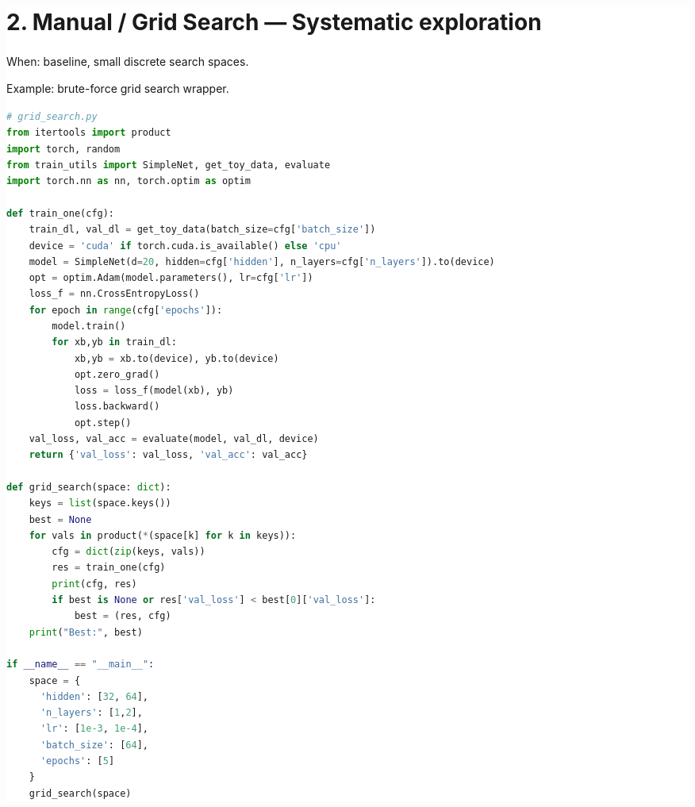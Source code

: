 
# 2. Manual / Grid Search — Systematic exploration

When: baseline, small discrete search spaces.

Example: brute-force grid search wrapper.

```python
# grid_search.py
from itertools import product
import torch, random
from train_utils import SimpleNet, get_toy_data, evaluate
import torch.nn as nn, torch.optim as optim

def train_one(cfg):
    train_dl, val_dl = get_toy_data(batch_size=cfg['batch_size'])
    device = 'cuda' if torch.cuda.is_available() else 'cpu'
    model = SimpleNet(d=20, hidden=cfg['hidden'], n_layers=cfg['n_layers']).to(device)
    opt = optim.Adam(model.parameters(), lr=cfg['lr'])
    loss_f = nn.CrossEntropyLoss()
    for epoch in range(cfg['epochs']):
        model.train()
        for xb,yb in train_dl:
            xb,yb = xb.to(device), yb.to(device)
            opt.zero_grad()
            loss = loss_f(model(xb), yb)
            loss.backward()
            opt.step()
    val_loss, val_acc = evaluate(model, val_dl, device)
    return {'val_loss': val_loss, 'val_acc': val_acc}

def grid_search(space: dict):
    keys = list(space.keys())
    best = None
    for vals in product(*(space[k] for k in keys)):
        cfg = dict(zip(keys, vals))
        res = train_one(cfg)
        print(cfg, res)
        if best is None or res['val_loss'] < best[0]['val_loss']:
            best = (res, cfg)
    print("Best:", best)

if __name__ == "__main__":
    space = {
      'hidden': [32, 64],
      'n_layers': [1,2],
      'lr': [1e-3, 1e-4],
      'batch_size': [64],
      'epochs': [5]
    }
    grid_search(space)
```
